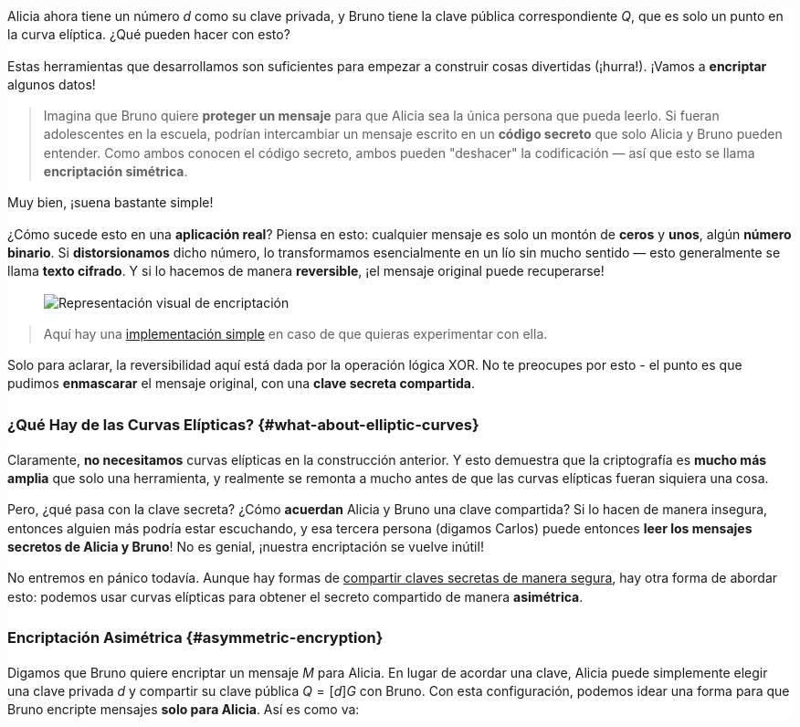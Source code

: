 Alicia ahora tiene un número $d$ como su clave privada, y Bruno tiene la clave pública correspondiente $Q$, que es solo un punto en la curva elíptica. ¿Qué pueden hacer con esto?

Estas herramientas que desarrollamos son suficientes para empezar a construir cosas divertidas (¡hurra!). ¡Vamos a **encriptar** algunos datos!

> Imagina que Bruno quiere **proteger un mensaje** para que Alicia sea la única persona que pueda leerlo. Si fueran adolescentes en la escuela, podrían intercambiar un mensaje escrito en un **código secreto** que solo Alicia y Bruno pueden entender. Como ambos conocen el código secreto, ambos pueden "deshacer" la codificación — así que esto se llama **encriptación simétrica**.

Muy bien, ¡suena bastante simple!

¿Cómo sucede esto en una **aplicación real**? Piensa en esto: cualquier mensaje es solo un montón de **ceros** y **unos**, algún **número binario**. Si **distorsionamos** dicho número, lo transformamos esencialmente en un lío sin mucho sentido — esto generalmente se llama **texto cifrado**. Y si lo hacemos de manera **reversible**, ¡el mensaje original puede recuperarse!

<figure>
  <img 
    src="/images/cryptography-101/encryption-and-digital-signatures/encryption.webp" 
    alt="Representación visual de encriptación" 
    title="[zoom] Como por arte de magia"
    className="bg-white"
  />
</figure>

> Aquí hay una [implementación simple](https://gist.github.com/frankmangone/2ec7bff333a8d2ef7138bf0ac1e161d6) en caso de que quieras experimentar con ella.

Solo para aclarar, la reversibilidad aquí está dada por la operación lógica XOR. No te preocupes por esto - el punto es que pudimos **enmascarar** el mensaje original, con una **clave secreta compartida**.

### ¿Qué Hay de las Curvas Elípticas? {#what-about-elliptic-curves}

Claramente, **no necesitamos** curvas elípticas en la construcción anterior. Y esto demuestra que la criptografía es **mucho más amplia** que solo una herramienta, y realmente se remonta a mucho antes de que las curvas elípticas fueran siquiera una cosa.

Pero, ¿qué pasa con la clave secreta? ¿Cómo **acuerdan** Alicia y Bruno una clave compartida? Si lo hacen de manera insegura, entonces alguien más podría estar escuchando, y esa tercera persona (digamos Carlos) puede entonces **leer los mensajes secretos de Alicia y Bruno**! No es genial, ¡nuestra encriptación se vuelve inútil!

No entremos en pánico todavía. Aunque hay formas de [compartir claves secretas de manera segura](https://en.wikipedia.org/wiki/Diffie%E2%80%93Hellman_key_exchange), hay otra forma de abordar esto: podemos usar curvas elípticas para obtener el secreto compartido de manera **asimétrica**.

### Encriptación Asimétrica {#asymmetric-encryption}

Digamos que Bruno quiere encriptar un mensaje $M$ para Alicia. En lugar de acordar una clave, Alicia puede simplemente elegir una clave privada $d$ y compartir su clave pública $Q = [d]G$ con Bruno. Con esta configuración, podemos idear una forma para que Bruno encripte mensajes **solo para Alicia**. Así es como va:
